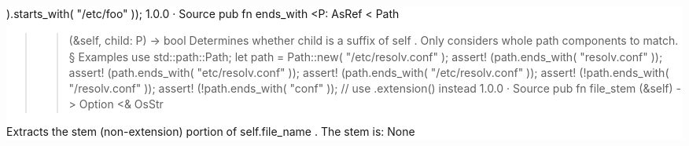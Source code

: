 ).starts_with(
"/etc/foo"
));
1.0.0
·
Source
pub fn
ends_with
<P:
AsRef
<
Path
>>(&self, child: P) ->
bool
Determines whether
child
is a suffix of
self
.
Only considers whole path components to match.
§
Examples
use
std::path::Path;
let
path = Path::new(
"/etc/resolv.conf"
);
assert!
(path.ends_with(
"resolv.conf"
));
assert!
(path.ends_with(
"etc/resolv.conf"
));
assert!
(path.ends_with(
"/etc/resolv.conf"
));
assert!
(!path.ends_with(
"/resolv.conf"
));
assert!
(!path.ends_with(
"conf"
));
// use .extension() instead
1.0.0
·
Source
pub fn
file_stem
(&self) ->
Option
<&
OsStr
>
Extracts the stem (non-extension) portion of
self.file_name
.
The stem is:
None